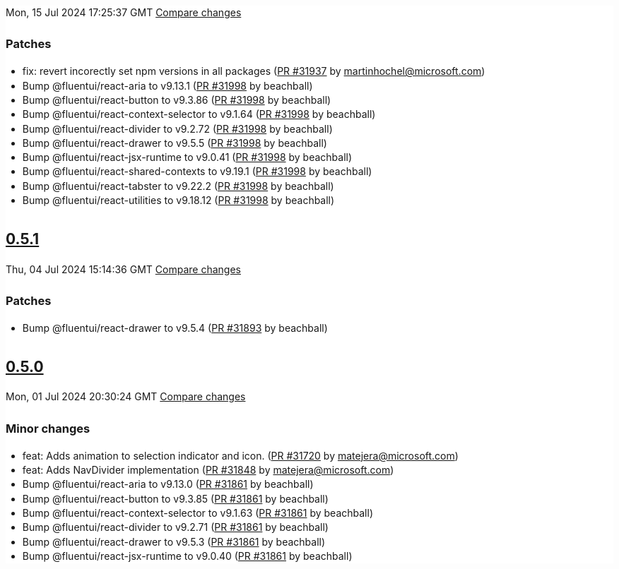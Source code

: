 Mon, 15 Jul 2024 17:25:37 GMT
[Compare changes](https://github.com/microsoft/fluentui/compare/@fluentui/react-nav-preview_v0.5.1..@fluentui/react-nav-preview_v0.5.2)

### Patches

- fix: revert incorectly set npm versions in all packages ([PR #31937](https://github.com/microsoft/fluentui/pull/31937) by martinhochel@microsoft.com)
- Bump @fluentui/react-aria to v9.13.1 ([PR #31998](https://github.com/microsoft/fluentui/pull/31998) by beachball)
- Bump @fluentui/react-button to v9.3.86 ([PR #31998](https://github.com/microsoft/fluentui/pull/31998) by beachball)
- Bump @fluentui/react-context-selector to v9.1.64 ([PR #31998](https://github.com/microsoft/fluentui/pull/31998) by beachball)
- Bump @fluentui/react-divider to v9.2.72 ([PR #31998](https://github.com/microsoft/fluentui/pull/31998) by beachball)
- Bump @fluentui/react-drawer to v9.5.5 ([PR #31998](https://github.com/microsoft/fluentui/pull/31998) by beachball)
- Bump @fluentui/react-jsx-runtime to v9.0.41 ([PR #31998](https://github.com/microsoft/fluentui/pull/31998) by beachball)
- Bump @fluentui/react-shared-contexts to v9.19.1 ([PR #31998](https://github.com/microsoft/fluentui/pull/31998) by beachball)
- Bump @fluentui/react-tabster to v9.22.2 ([PR #31998](https://github.com/microsoft/fluentui/pull/31998) by beachball)
- Bump @fluentui/react-utilities to v9.18.12 ([PR #31998](https://github.com/microsoft/fluentui/pull/31998) by beachball)

## [0.5.1](https://github.com/microsoft/fluentui/tree/@fluentui/react-nav-preview_v0.5.1)

Thu, 04 Jul 2024 15:14:36 GMT
[Compare changes](https://github.com/microsoft/fluentui/compare/@fluentui/react-nav-preview_v0.5.0..@fluentui/react-nav-preview_v0.5.1)

### Patches

- Bump @fluentui/react-drawer to v9.5.4 ([PR #31893](https://github.com/microsoft/fluentui/pull/31893) by beachball)

## [0.5.0](https://github.com/microsoft/fluentui/tree/@fluentui/react-nav-preview_v0.5.0)

Mon, 01 Jul 2024 20:30:24 GMT
[Compare changes](https://github.com/microsoft/fluentui/compare/@fluentui/react-nav-preview_v0.4.1..@fluentui/react-nav-preview_v0.5.0)

### Minor changes

- feat: Adds animation to selection indicator and icon. ([PR #31720](https://github.com/microsoft/fluentui/pull/31720) by matejera@microsoft.com)
- feat: Adds NavDivider implementation ([PR #31848](https://github.com/microsoft/fluentui/pull/31848) by matejera@microsoft.com)
- Bump @fluentui/react-aria to v9.13.0 ([PR #31861](https://github.com/microsoft/fluentui/pull/31861) by beachball)
- Bump @fluentui/react-button to v9.3.85 ([PR #31861](https://github.com/microsoft/fluentui/pull/31861) by beachball)
- Bump @fluentui/react-context-selector to v9.1.63 ([PR #31861](https://github.com/microsoft/fluentui/pull/31861) by beachball)
- Bump @fluentui/react-divider to v9.2.71 ([PR #31861](https://github.com/microsoft/fluentui/pull/31861) by beachball)
- Bump @fluentui/react-drawer to v9.5.3 ([PR #31861](https://github.com/microsoft/fluentui/pull/31861) by beachball)
- Bump @fluentui/react-jsx-runtime to v9.0.40 ([PR #31861](https://github.com/microsoft/fluentui/pull/31861) by beachball)